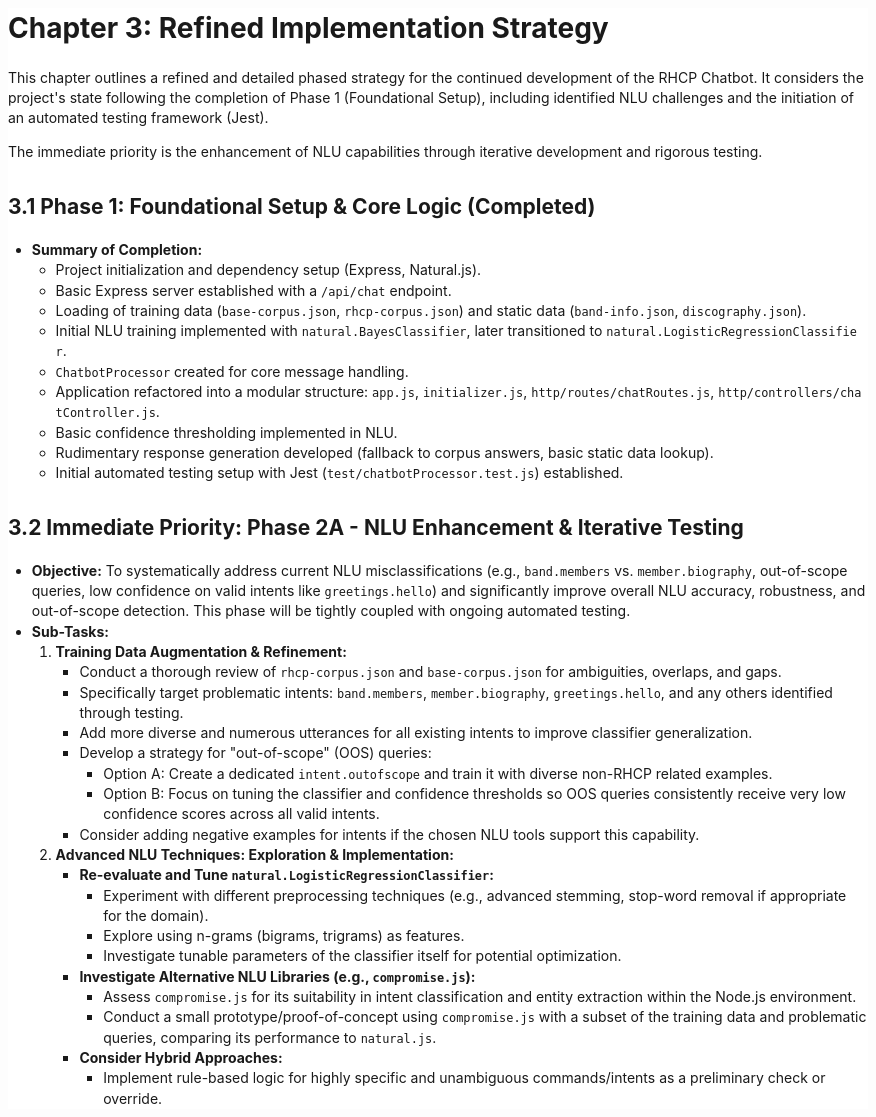 # Chapter 3: Refined Implementation Strategy

This chapter outlines a refined and detailed phased strategy for the continued development of the RHCP Chatbot. It considers the project's state following the completion of Phase 1 (Foundational Setup), including identified NLU challenges and the initiation of an automated testing framework (Jest).

The immediate priority is the enhancement of NLU capabilities through iterative development and rigorous testing.

## 3.1 Phase 1: Foundational Setup & Core Logic (Completed)

*   **Summary of Completion:**
    *   Project initialization and dependency setup (Express, Natural.js).
    *   Basic Express server established with a `/api/chat` endpoint.
    *   Loading of training data (`base-corpus.json`, `rhcp-corpus.json`) and static data (`band-info.json`, `discography.json`).
    *   Initial NLU training implemented with `natural.BayesClassifier`, later transitioned to `natural.LogisticRegressionClassifier`.
    *   `ChatbotProcessor` created for core message handling.
    *   Application refactored into a modular structure: `app.js`, `initializer.js`, `http/routes/chatRoutes.js`, `http/controllers/chatController.js`.
    *   Basic confidence thresholding implemented in NLU.
    *   Rudimentary response generation developed (fallback to corpus answers, basic static data lookup).
    *   Initial automated testing setup with Jest (`test/chatbotProcessor.test.js`) established.

## 3.2 Immediate Priority: Phase 2A - NLU Enhancement & Iterative Testing

*   **Objective:** To systematically address current NLU misclassifications (e.g., `band.members` vs. `member.biography`, out-of-scope queries, low confidence on valid intents like `greetings.hello`) and significantly improve overall NLU accuracy, robustness, and out-of-scope detection. This phase will be tightly coupled with ongoing automated testing.
*   **Sub-Tasks:**
    1.  **Training Data Augmentation & Refinement:**
        *   Conduct a thorough review of `rhcp-corpus.json` and `base-corpus.json` for ambiguities, overlaps, and gaps.
        *   Specifically target problematic intents: `band.members`, `member.biography`, `greetings.hello`, and any others identified through testing.
        *   Add more diverse and numerous utterances for all existing intents to improve classifier generalization.
        *   Develop a strategy for "out-of-scope" (OOS) queries:
            *   Option A: Create a dedicated `intent.outofscope` and train it with diverse non-RHCP related examples.
            *   Option B: Focus on tuning the classifier and confidence thresholds so OOS queries consistently receive very low confidence scores across all valid intents.
        *   Consider adding negative examples for intents if the chosen NLU tools support this capability.
    2.  **Advanced NLU Techniques: Exploration & Implementation:**
        *   **Re-evaluate and Tune `natural.LogisticRegressionClassifier`:**
            *   Experiment with different preprocessing techniques (e.g., advanced stemming, stop-word removal if appropriate for the domain).
            *   Explore using n-grams (bigrams, trigrams) as features.
            *   Investigate tunable parameters of the classifier itself for potential optimization.
        *   **Investigate Alternative NLU Libraries (e.g., `compromise.js`):**
            *   Assess `compromise.js` for its suitability in intent classification and entity extraction within the Node.js environment.
            *   Conduct a small prototype/proof-of-concept using `compromise.js` with a subset of the training data and problematic queries, comparing its performance to `natural.js`.
        *   **Consider Hybrid Approaches:**
            *   Implement rule-based logic for highly specific and unambiguous commands/intents as a preliminary check or override.
